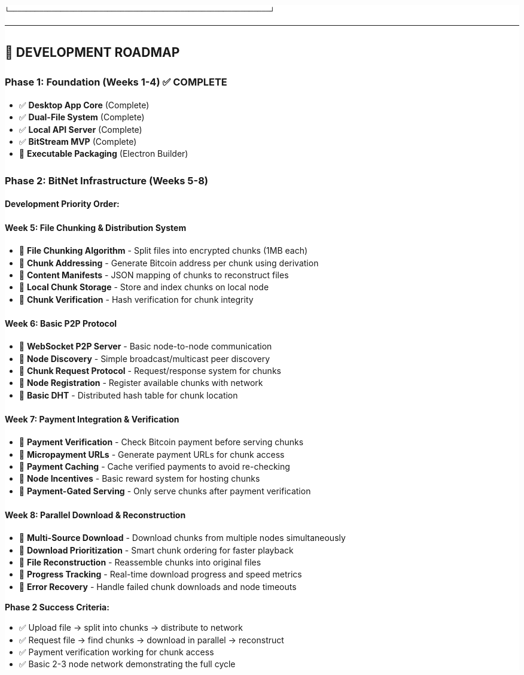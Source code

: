 ```
└─────────────────────────────────────────────────────────────┘
```

---

## 🚀 DEVELOPMENT ROADMAP

### **Phase 1: Foundation (Weeks 1-4) ✅ COMPLETE**
- ✅ **Desktop App Core** (Complete)
- ✅ **Dual-File System** (Complete)
- ✅ **Local API Server** (Complete)
- ✅ **BitStream MVP** (Complete)
- 🔧 **Executable Packaging** (Electron Builder)

### **Phase 2: BitNet Infrastructure (Weeks 5-8)**
**Development Priority Order:**

#### **Week 5: File Chunking & Distribution System**
- 🔧 **File Chunking Algorithm** - Split files into encrypted chunks (1MB each)
- 🔧 **Chunk Addressing** - Generate Bitcoin address per chunk using derivation
- 🔧 **Content Manifests** - JSON mapping of chunks to reconstruct files
- 🔧 **Local Chunk Storage** - Store and index chunks on local node
- 🔧 **Chunk Verification** - Hash verification for chunk integrity

#### **Week 6: Basic P2P Protocol**
- 🔧 **WebSocket P2P Server** - Basic node-to-node communication
- 🔧 **Node Discovery** - Simple broadcast/multicast peer discovery
- 🔧 **Chunk Request Protocol** - Request/response system for chunks
- 🔧 **Node Registration** - Register available chunks with network
- 🔧 **Basic DHT** - Distributed hash table for chunk location

#### **Week 7: Payment Integration & Verification**
- 🔧 **Payment Verification** - Check Bitcoin payment before serving chunks
- 🔧 **Micropayment URLs** - Generate payment URLs for chunk access
- 🔧 **Payment Caching** - Cache verified payments to avoid re-checking
- 🔧 **Node Incentives** - Basic reward system for hosting chunks
- 🔧 **Payment-Gated Serving** - Only serve chunks after payment verification

#### **Week 8: Parallel Download & Reconstruction**
- 🔧 **Multi-Source Download** - Download chunks from multiple nodes simultaneously
- 🔧 **Download Prioritization** - Smart chunk ordering for faster playback
- 🔧 **File Reconstruction** - Reassemble chunks into original files
- 🔧 **Progress Tracking** - Real-time download progress and speed metrics
- 🔧 **Error Recovery** - Handle failed chunk downloads and node timeouts

**Phase 2 Success Criteria:**
- ✅ Upload file → split into chunks → distribute to network
- ✅ Request file → find chunks → download in parallel → reconstruct
- ✅ Payment verification working for chunk access
- ✅ Basic 2-3 node network demonstrating the full cycle
